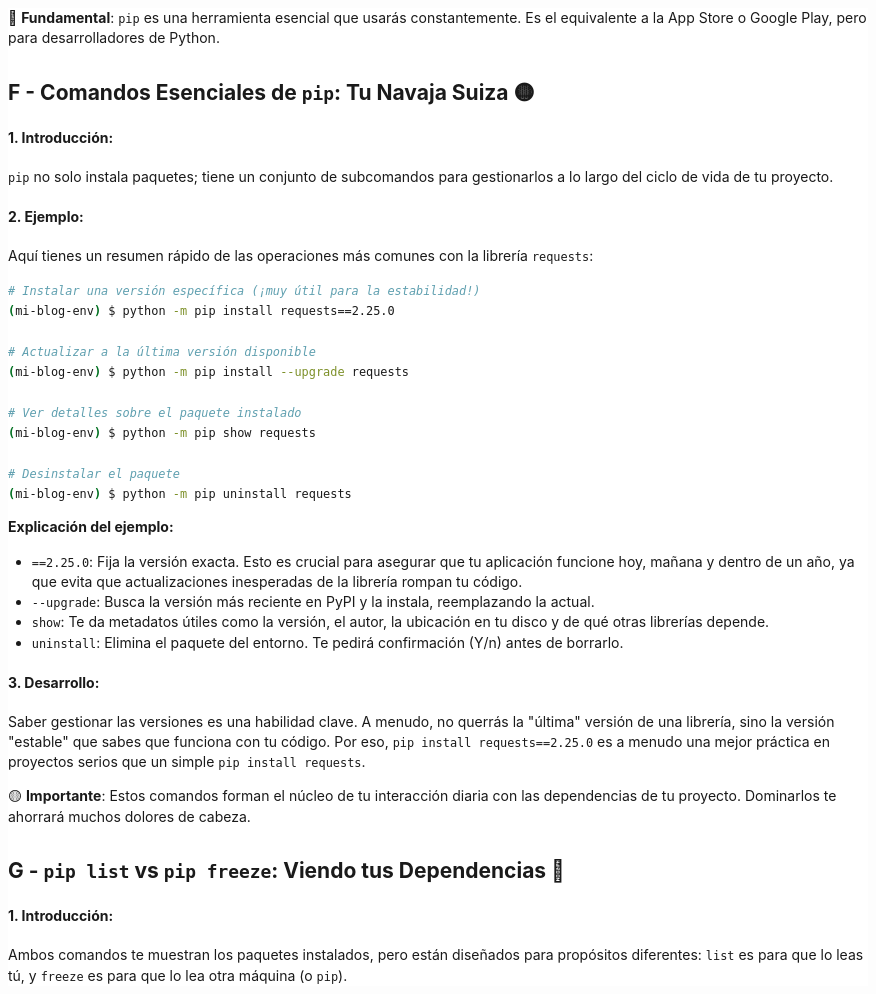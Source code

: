 🔴 **Fundamental**: `pip` es una herramienta esencial que usarás constantemente. Es el equivalente a la App Store o Google Play, pero para desarrolladores de Python.

## F - Comandos Esenciales de `pip`: Tu Navaja Suiza 🟡

#### 1. **Introducción:**

`pip` no solo instala paquetes; tiene un conjunto de subcomandos para gestionarlos a lo largo del ciclo de vida de tu proyecto.

#### 2. **Ejemplo:**

Aquí tienes un resumen rápido de las operaciones más comunes con la librería `requests`:

```bash
# Instalar una versión específica (¡muy útil para la estabilidad!)
(mi-blog-env) $ python -m pip install requests==2.25.0

# Actualizar a la última versión disponible
(mi-blog-env) $ python -m pip install --upgrade requests

# Ver detalles sobre el paquete instalado
(mi-blog-env) $ python -m pip show requests

# Desinstalar el paquete
(mi-blog-env) $ python -m pip uninstall requests
```

**Explicación del ejemplo:**

- `==2.25.0`: Fija la versión exacta. Esto es crucial para asegurar que tu aplicación funcione hoy, mañana y dentro de un año, ya que evita que actualizaciones inesperadas de la librería rompan tu código.
- `--upgrade`: Busca la versión más reciente en PyPI y la instala, reemplazando la actual.
- `show`: Te da metadatos útiles como la versión, el autor, la ubicación en tu disco y de qué otras librerías depende.
- `uninstall`: Elimina el paquete del entorno. Te pedirá confirmación (Y/n) antes de borrarlo.

#### 3. **Desarrollo**:

Saber gestionar las versiones es una habilidad clave. A menudo, no querrás la "última" versión de una librería, sino la versión "estable" que sabes que funciona con tu código. Por eso, `pip install requests==2.25.0` es a menudo una mejor práctica en proyectos serios que un simple `pip install requests`.

🟡 **Importante**: Estos comandos forman el núcleo de tu interacción diaria con las dependencias de tu proyecto. Dominarlos te ahorrará muchos dolores de cabeza.

## G - `pip list` vs `pip freeze`: Viendo tus Dependencias 🔵

#### 1. **Introducción:**

Ambos comandos te muestran los paquetes instalados, pero están diseñados para propósitos diferentes: `list` es para que lo leas tú, y `freeze` es para que lo lea otra máquina (o `pip`).

